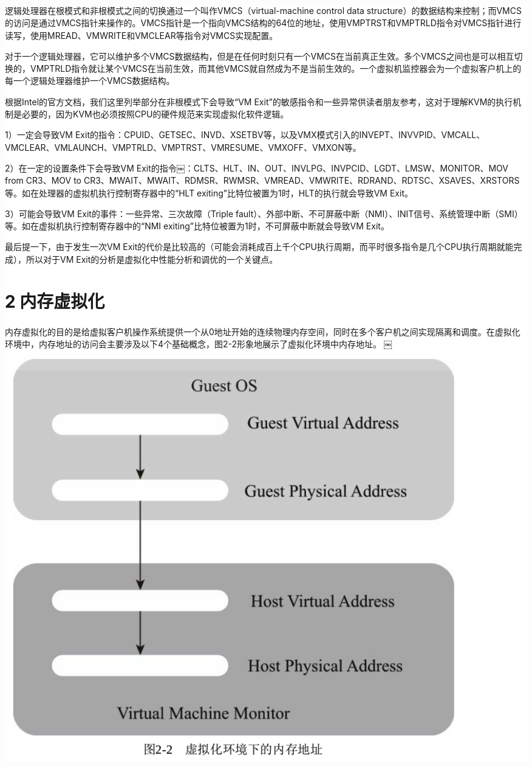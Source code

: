 逻辑处理器在根模式和非根模式之间的切换通过一个叫作VMCS（virtual-machine control data structure）的数据结构来控制；而VMCS的访问是通过VMCS指针来操作的。VMCS指针是一个指向VMCS结构的64位的地址，使用VMPTRST和VMPTRLD指令对VMCS指针进行读写，使用MREAD、VMWRITE和VMCLEAR等指令对VMCS实现配置。

对于一个逻辑处理器，它可以维护多个VMCS数据结构，但是在任何时刻只有一个VMCS在当前真正生效。多个VMCS之间也是可以相互切换的，VMPTRLD指令就让某个VMCS在当前生效，而其他VMCS就自然成为不是当前生效的。一个虚拟机监控器会为一个虚拟客户机上的每一个逻辑处理器维护一个VMCS数据结构。

根据Intel的官方文档，我们这里列举部分在非根模式下会导致“VM Exit”的敏感指令和一些异常供读者朋友参考，这对于理解KVM的执行机制是必要的，因为KVM也必须按照CPU的硬件规范来实现虚拟化软件逻辑。

1）一定会导致VM Exit的指令：CPUID、GETSEC、INVD、XSETBV等，以及VMX模式引入的INVEPT、INVVPID、VMCALL、VMCLEAR、VMLAUNCH、VMPTRLD、VMPTRST、VMRESUME、VMXOFF、VMXON等。

2）在一定的设置条件下会导致VM Exit的指令￼：CLTS、HLT、IN、OUT、INVLPG、INVPCID、LGDT、LMSW、MONITOR、MOV from CR3、MOV to CR3、MWAIT、MWAIT、RDMSR、RWMSR、VMREAD、VMWRITE、RDRAND、RDTSC、XSAVES、XRSTORS等。如在处理器的虚拟机执行控制寄存器中的“HLT exiting”比特位被置为1时，HLT的执行就会导致VM Exit。

3）可能会导致VM Exit的事件：一些异常、三次故障（Triple fault）、外部中断、不可屏蔽中断（NMI）、INIT信号、系统管理中断（SMI）等。如在虚拟机执行控制寄存器中的“NMI exiting”比特位被置为1时，不可屏蔽中断就会导致VM Exit。

最后提一下，由于发生一次VM Exit的代价是比较高的（可能会消耗成百上千个CPU执行周期，而平时很多指令是几个CPU执行周期就能完成），所以对于VM Exit的分析是虚拟化中性能分析和调优的一个关键点。

# 2 内存虚拟化

内存虚拟化的目的是给虚拟客户机操作系统提供一个从0地址开始的连续物理内存空间，同时在多个客户机之间实现隔离和调度。在虚拟化环境中，内存地址的访问会主要涉及以下4个基础概念，图2-2形象地展示了虚拟化环境中内存地址。
￼
![](./images/2019-05-30-19-46-51.png)
